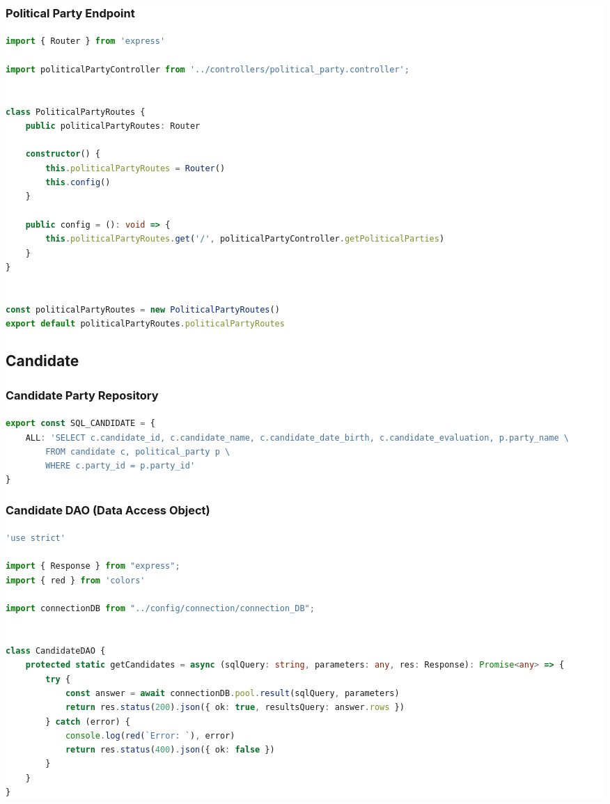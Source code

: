 ### Political Party Endpoint

```ts
import { Router } from 'express'

import politicalPartyController from '../controllers/political_party.controller';


class PoliticalPartyRoutes {
    public politicalPartyRoutes: Router

    constructor() {
        this.politicalPartyRoutes = Router()
        this.config()
    }

    public config = (): void => {
        this.politicalPartyRoutes.get('/', politicalPartyController.getPoliticalParties)
    }
}


const politicalPartyRoutes = new PoliticalPartyRoutes()
export default politicalPartyRoutes.politicalPartyRoutes
```

## Candidate

### Candidate Party Repository

```ts
export const SQL_CANDIDATE = {
    ALL: 'SELECT c.candidate_id, c.candidate_name, c.candidate_date_birth, c.candidate_evaluation, p.party_name \
        FROM candidate c, political_party p \
        WHERE c.party_id = p.party_id'
}
```

### Candidate DAO (Data Access Object)

```ts
'use strict'

import { Response } from "express";
import { red } from 'colors'

import connectionDB from "../config/connection/connection_DB";


class CandidateDAO {
    protected static getCandidates = async (sqlQuery: string, parameters: any, res: Response): Promise<any> => {
        try {
            const answer = await connectionDB.pool.result(sqlQuery, parameters)
            return res.status(200).json({ ok: true, resultsQuery: answer.rows })
        } catch (error) {
            console.log(red(`Error: `), error)
            return res.status(400).json({ ok: false })
        }
    }
}


```